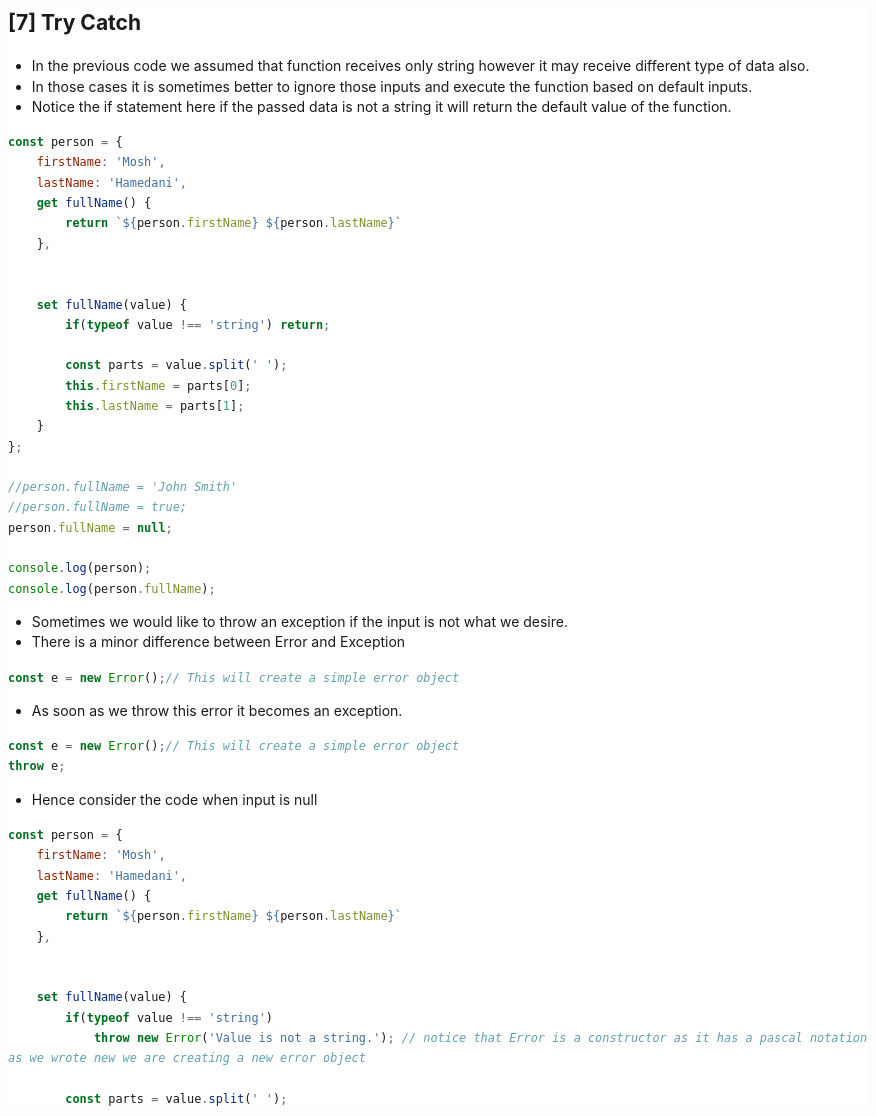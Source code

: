 

## [7] Try Catch

* In the previous code we assumed that function receives only string however it may receive different type of data also.
* In those cases it is sometimes better to ignore those inputs and execute the function based on default inputs.
* Notice the if statement here if the passed data is not a string it will return the default value of the function.

```javascript
const person = {
    firstName: 'Mosh',
    lastName: 'Hamedani',
    get fullName() {
        return `${person.firstName} ${person.lastName}`
    },

    
    set fullName(value) {
        if(typeof value !== 'string') return;
        
        const parts = value.split(' ');
        this.firstName = parts[0];
        this.lastName = parts[1];
    }
};

//person.fullName = 'John Smith'
//person.fullName = true;
person.fullName = null;

console.log(person);
console.log(person.fullName);
```

* Sometimes we would like to throw an exception if the input is not what we desire.
* There is a minor difference between Error and Exception

```javascript
const e = new Error();// This will create a simple error object
```

* As soon as we throw this error it becomes an exception.

```javascript
const e = new Error();// This will create a simple error object
throw e;
```

* Hence consider the code when input is null

```javascript
const person = {
    firstName: 'Mosh',
    lastName: 'Hamedani',
    get fullName() {
        return `${person.firstName} ${person.lastName}`
    },

    
    set fullName(value) {
        if(typeof value !== 'string') 
            throw new Error('Value is not a string.'); // notice that Error is a constructor as it has a pascal notation as we wrote new we are creating a new error object

        const parts = value.split(' ');
```